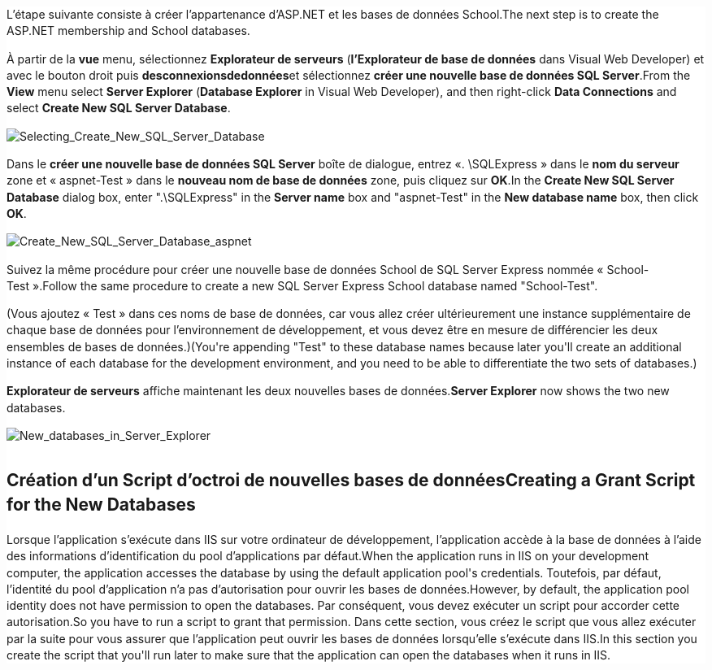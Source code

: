 <span data-ttu-id="c2c21-145">L’étape suivante consiste à créer l’appartenance d’ASP.NET et les bases de données School.</span><span class="sxs-lookup"><span data-stu-id="c2c21-145">The next step is to create the ASP.NET membership and School databases.</span></span>

<span data-ttu-id="c2c21-146">À partir de la **vue** menu, sélectionnez **Explorateur de serveurs** (**l’Explorateur de base de données** dans Visual Web Developer) et avec le bouton droit puis **desconnexionsdedonnées**et sélectionnez **créer une nouvelle base de données SQL Server**.</span><span class="sxs-lookup"><span data-stu-id="c2c21-146">From the **View** menu select **Server Explorer** (**Database Explorer** in Visual Web Developer), and then right-click **Data Connections** and select **Create New SQL Server Database**.</span></span>

![Selecting_Create_New_SQL_Server_Database](deployment-to-a-hosting-provider-migrating-to-sql-server-10-of-12/_static/image1.png)

<span data-ttu-id="c2c21-148">Dans le **créer une nouvelle base de données SQL Server** boîte de dialogue, entrez «. \SQLExpress » dans le **nom du serveur** zone et « aspnet-Test » dans le **nouveau nom de base de données** zone, puis cliquez sur **OK**.</span><span class="sxs-lookup"><span data-stu-id="c2c21-148">In the **Create New SQL Server Database** dialog box, enter ".\SQLExpress" in the **Server name** box and "aspnet-Test" in the **New database name** box, then click **OK**.</span></span>

![Create_New_SQL_Server_Database_aspnet](deployment-to-a-hosting-provider-migrating-to-sql-server-10-of-12/_static/image2.png)

<span data-ttu-id="c2c21-150">Suivez la même procédure pour créer une nouvelle base de données School de SQL Server Express nommée « School-Test ».</span><span class="sxs-lookup"><span data-stu-id="c2c21-150">Follow the same procedure to create a new SQL Server Express School database named "School-Test".</span></span>

<span data-ttu-id="c2c21-151">(Vous ajoutez « Test » dans ces noms de base de données, car vous allez créer ultérieurement une instance supplémentaire de chaque base de données pour l’environnement de développement, et vous devez être en mesure de différencier les deux ensembles de bases de données.)</span><span class="sxs-lookup"><span data-stu-id="c2c21-151">(You're appending "Test" to these database names because later you'll create an additional instance of each database for the development environment, and you need to be able to differentiate the two sets of databases.)</span></span>

<span data-ttu-id="c2c21-152">**Explorateur de serveurs** affiche maintenant les deux nouvelles bases de données.</span><span class="sxs-lookup"><span data-stu-id="c2c21-152">**Server Explorer** now shows the two new databases.</span></span>

![New_databases_in_Server_Explorer](deployment-to-a-hosting-provider-migrating-to-sql-server-10-of-12/_static/image3.png)

## <a name="creating-a-grant-script-for-the-new-databases"></a><span data-ttu-id="c2c21-154">Création d’un Script d’octroi de nouvelles bases de données</span><span class="sxs-lookup"><span data-stu-id="c2c21-154">Creating a Grant Script for the New Databases</span></span>

<span data-ttu-id="c2c21-155">Lorsque l’application s’exécute dans IIS sur votre ordinateur de développement, l’application accède à la base de données à l’aide des informations d’identification du pool d’applications par défaut.</span><span class="sxs-lookup"><span data-stu-id="c2c21-155">When the application runs in IIS on your development computer, the application accesses the database by using the default application pool's credentials.</span></span> <span data-ttu-id="c2c21-156">Toutefois, par défaut, l’identité du pool d’application n’a pas d’autorisation pour ouvrir les bases de données.</span><span class="sxs-lookup"><span data-stu-id="c2c21-156">However, by default, the application pool identity does not have permission to open the databases.</span></span> <span data-ttu-id="c2c21-157">Par conséquent, vous devez exécuter un script pour accorder cette autorisation.</span><span class="sxs-lookup"><span data-stu-id="c2c21-157">So you have to run a script to grant that permission.</span></span> <span data-ttu-id="c2c21-158">Dans cette section, vous créez le script que vous allez exécuter par la suite pour vous assurer que l’application peut ouvrir les bases de données lorsqu’elle s’exécute dans IIS.</span><span class="sxs-lookup"><span data-stu-id="c2c21-158">In this section you create the script that you'll run later to make sure that the application can open the databases when it runs in IIS.</span></span>
